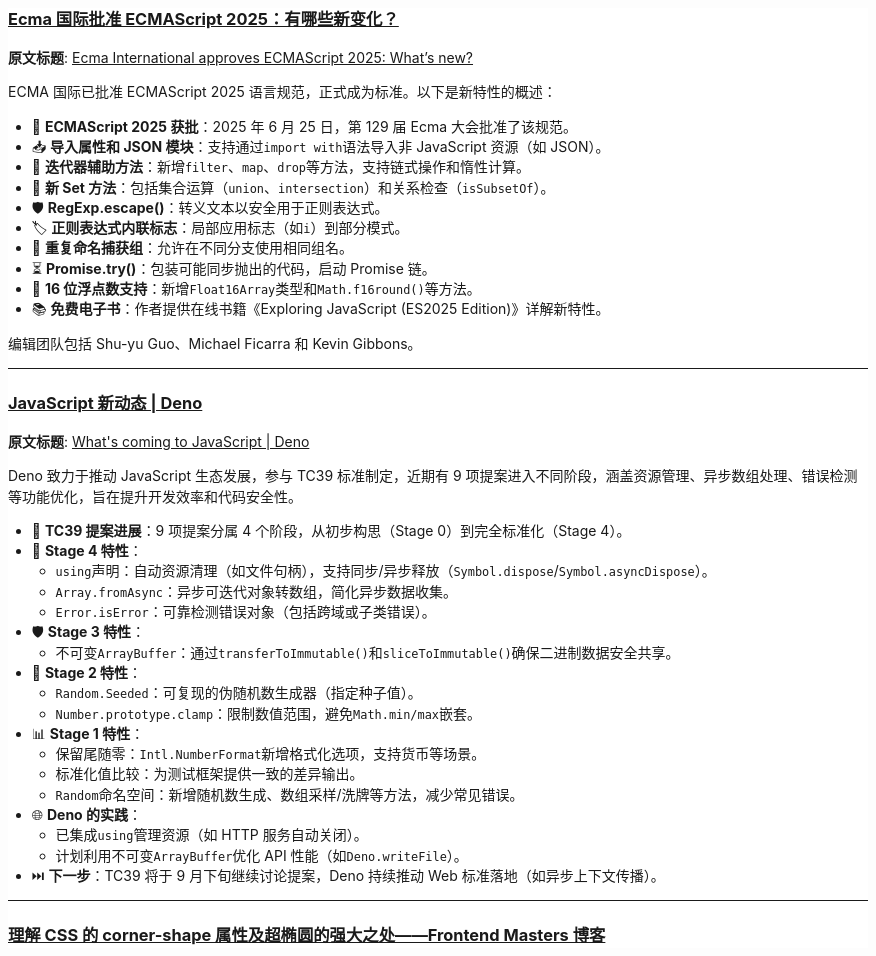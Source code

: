
### [Ecma 国际批准 ECMAScript 2025：有哪些新变化？](https://2ality.com/2025/06/ecmascript-2025.html)

**原文标题**: [Ecma International approves ECMAScript 2025: What’s new?](https://2ality.com/2025/06/ecmascript-2025.html)

ECMA 国际已批准 ECMAScript 2025 语言规范，正式成为标准。以下是新特性的概述：

- 🎉 **ECMAScript 2025 获批**：2025 年 6 月 25 日，第 129 届 Ecma 大会批准了该规范。  
- 📥 **导入属性和 JSON 模块**：支持通过`import with`语法导入非 JavaScript 资源（如 JSON）。  
- 🔄 **迭代器辅助方法**：新增`filter`、`map`、`drop`等方法，支持链式操作和惰性计算。  
- 🧩 **新 Set 方法**：包括集合运算（`union`、`intersection`）和关系检查（`isSubsetOf`）。  
- 🛡️ **RegExp.escape()**：转义文本以安全用于正则表达式。  
- 🏷️ **正则表达式内联标志**：局部应用标志（如`i`）到部分模式。  
- 🔖 **重复命名捕获组**：允许在不同分支使用相同组名。  
- ⏳ **Promise.try()**：包装可能同步抛出的代码，启动 Promise 链。  
- 🔢 **16 位浮点数支持**：新增`Float16Array`类型和`Math.f16round()`等方法。  
- 📚 **免费电子书**：作者提供在线书籍《Exploring JavaScript (ES2025 Edition)》详解新特性。  

编辑团队包括 Shu-yu Guo、Michael Ficarra 和 Kevin Gibbons。

---

### [JavaScript 新动态 | Deno](https://deno.com/blog/updates-from-tc39)

**原文标题**: [What's coming to JavaScript | Deno](https://deno.com/blog/updates-from-tc39)

Deno 致力于推动 JavaScript 生态发展，参与 TC39 标准制定，近期有 9 项提案进入不同阶段，涵盖资源管理、异步数组处理、错误检测等功能优化，旨在提升开发效率和代码安全性。

- 🚀 **TC39 提案进展**：9 项提案分属 4 个阶段，从初步构思（Stage 0）到完全标准化（Stage 4）。  
- 🔄 **Stage 4 特性**：  
  - `using`声明：自动资源清理（如文件句柄），支持同步/异步释放（`Symbol.dispose`/`Symbol.asyncDispose`）。  
  - `Array.fromAsync`：异步可迭代对象转数组，简化异步数据收集。  
  - `Error.isError`：可靠检测错误对象（包括跨域或子类错误）。  
- 🛡️ **Stage 3 特性**：  
  - 不可变`ArrayBuffer`：通过`transferToImmutable()`和`sliceToImmutable()`确保二进制数据安全共享。  
- 🎲 **Stage 2 特性**：  
  - `Random.Seeded`：可复现的伪随机数生成器（指定种子值）。  
  - `Number.prototype.clamp`：限制数值范围，避免`Math.min/max`嵌套。  
- 📊 **Stage 1 特性**：  
  - 保留尾随零：`Intl.NumberFormat`新增格式化选项，支持货币等场景。  
  - 标准化值比较：为测试框架提供一致的差异输出。  
  - `Random`命名空间：新增随机数生成、数组采样/洗牌等方法，减少常见错误。  
- 🌐 **Deno 的实践**：  
  - 已集成`using`管理资源（如 HTTP 服务自动关闭）。  
  - 计划利用不可变`ArrayBuffer`优化 API 性能（如`Deno.writeFile`）。  
- ⏭️ **下一步**：TC39 将于 9 月下旬继续讨论提案，Deno 持续推动 Web 标准落地（如异步上下文传播）。

---

### [理解 CSS 的 corner-shape 属性及超椭圆的强大之处——Frontend Masters 博客](https://frontendmasters.com/blog/understanding-css-corner-shape-and-the-power-of-the-superellipse/)
